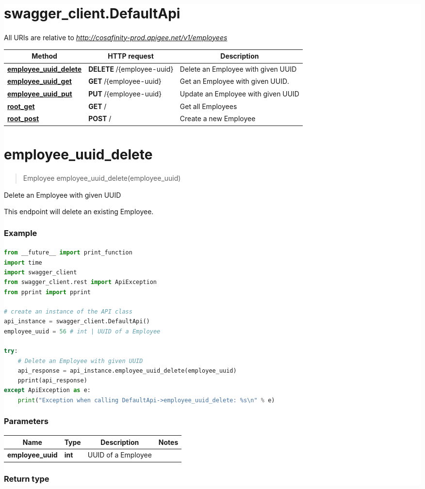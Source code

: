 # swagger_client.DefaultApi

All URIs are relative to *http://cosafinity-prod.apigee.net/v1/employees*

Method | HTTP request | Description
------------- | ------------- | -------------
[**employee_uuid_delete**](DefaultApi.md#employee_uuid_delete) | **DELETE** /{employee-uuid} | Delete an Employee with given UUID
[**employee_uuid_get**](DefaultApi.md#employee_uuid_get) | **GET** /{employee-uuid} | Get an Employee with given UUID.
[**employee_uuid_put**](DefaultApi.md#employee_uuid_put) | **PUT** /{employee-uuid} | Update an Employee with given UUID
[**root_get**](DefaultApi.md#root_get) | **GET** / | Get all Employees
[**root_post**](DefaultApi.md#root_post) | **POST** / | Create a new Employee


# **employee_uuid_delete**
> Employee employee_uuid_delete(employee_uuid)

Delete an Employee with given UUID

This endpoint will delete an existing Employee.

### Example
```python
from __future__ import print_function
import time
import swagger_client
from swagger_client.rest import ApiException
from pprint import pprint

# create an instance of the API class
api_instance = swagger_client.DefaultApi()
employee_uuid = 56 # int | UUID of a Employee

try:
    # Delete an Employee with given UUID
    api_response = api_instance.employee_uuid_delete(employee_uuid)
    pprint(api_response)
except ApiException as e:
    print("Exception when calling DefaultApi->employee_uuid_delete: %s\n" % e)
```

### Parameters

Name | Type | Description  | Notes
------------- | ------------- | ------------- | -------------
 **employee_uuid** | **int**| UUID of a Employee | 

### Return type
